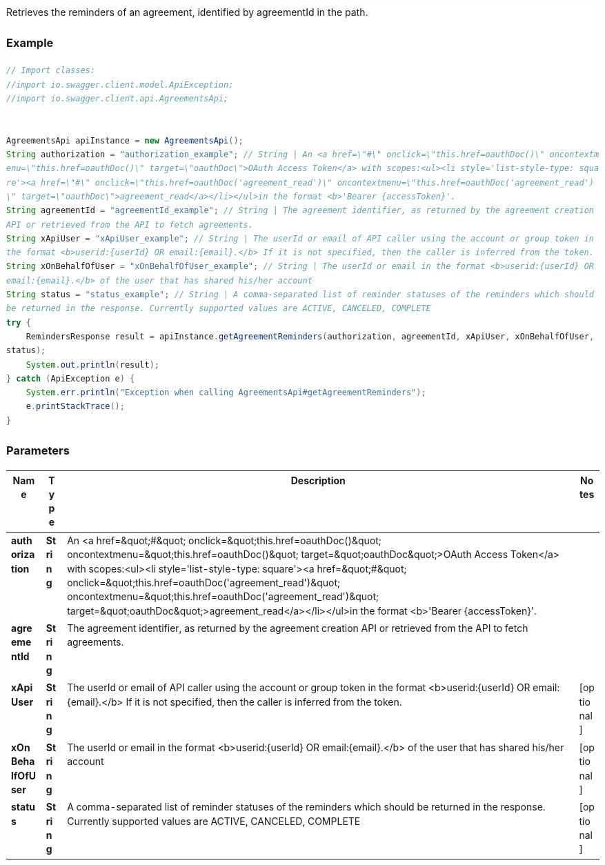Retrieves the reminders of an agreement, identified by agreementId in the path.

### Example
```java
// Import classes:
//import io.swagger.client.model.ApiException;
//import io.swagger.client.api.AgreementsApi;


AgreementsApi apiInstance = new AgreementsApi();
String authorization = "authorization_example"; // String | An <a href=\"#\" onclick=\"this.href=oauthDoc()\" oncontextmenu=\"this.href=oauthDoc()\" target=\"oauthDoc\">OAuth Access Token</a> with scopes:<ul><li style='list-style-type: square'><a href=\"#\" onclick=\"this.href=oauthDoc('agreement_read')\" oncontextmenu=\"this.href=oauthDoc('agreement_read')\" target=\"oauthDoc\">agreement_read</a></li></ul>in the format <b>'Bearer {accessToken}'.
String agreementId = "agreementId_example"; // String | The agreement identifier, as returned by the agreement creation API or retrieved from the API to fetch agreements.
String xApiUser = "xApiUser_example"; // String | The userId or email of API caller using the account or group token in the format <b>userid:{userId} OR email:{email}.</b> If it is not specified, then the caller is inferred from the token.
String xOnBehalfOfUser = "xOnBehalfOfUser_example"; // String | The userId or email in the format <b>userid:{userId} OR email:{email}.</b> of the user that has shared his/her account
String status = "status_example"; // String | A comma-separated list of reminder statuses of the reminders which should be returned in the response. Currently supported values are ACTIVE, CANCELED, COMPLETE
try {
    RemindersResponse result = apiInstance.getAgreementReminders(authorization, agreementId, xApiUser, xOnBehalfOfUser, status);
    System.out.println(result);
} catch (ApiException e) {
    System.err.println("Exception when calling AgreementsApi#getAgreementReminders");
    e.printStackTrace();
}
```

### Parameters

Name | Type | Description  | Notes
------------- | ------------- | ------------- | -------------
 **authorization** | **String**| An &lt;a href&#x3D;\&quot;#\&quot; onclick&#x3D;\&quot;this.href&#x3D;oauthDoc()\&quot; oncontextmenu&#x3D;\&quot;this.href&#x3D;oauthDoc()\&quot; target&#x3D;\&quot;oauthDoc\&quot;&gt;OAuth Access Token&lt;/a&gt; with scopes:&lt;ul&gt;&lt;li style&#x3D;&#39;list-style-type: square&#39;&gt;&lt;a href&#x3D;\&quot;#\&quot; onclick&#x3D;\&quot;this.href&#x3D;oauthDoc(&#39;agreement_read&#39;)\&quot; oncontextmenu&#x3D;\&quot;this.href&#x3D;oauthDoc(&#39;agreement_read&#39;)\&quot; target&#x3D;\&quot;oauthDoc\&quot;&gt;agreement_read&lt;/a&gt;&lt;/li&gt;&lt;/ul&gt;in the format &lt;b&gt;&#39;Bearer {accessToken}&#39;. |
 **agreementId** | **String**| The agreement identifier, as returned by the agreement creation API or retrieved from the API to fetch agreements. |
 **xApiUser** | **String**| The userId or email of API caller using the account or group token in the format &lt;b&gt;userid:{userId} OR email:{email}.&lt;/b&gt; If it is not specified, then the caller is inferred from the token. | [optional]
 **xOnBehalfOfUser** | **String**| The userId or email in the format &lt;b&gt;userid:{userId} OR email:{email}.&lt;/b&gt; of the user that has shared his/her account | [optional]
 **status** | **String**| A comma-separated list of reminder statuses of the reminders which should be returned in the response. Currently supported values are ACTIVE, CANCELED, COMPLETE | [optional]
